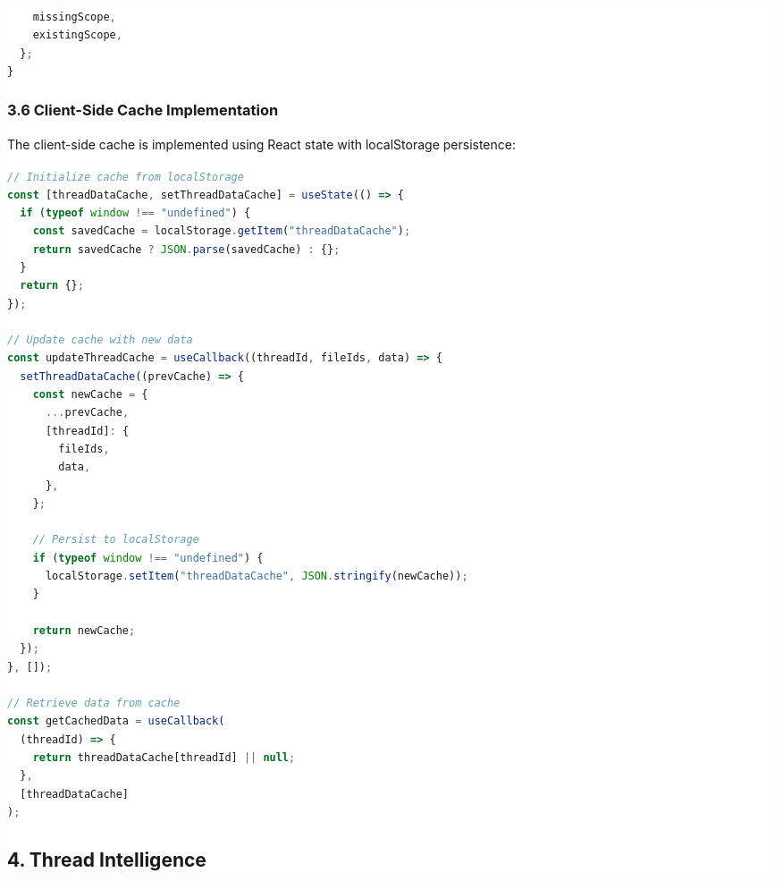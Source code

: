 ```javascript
    missingScope,
    existingScope,
  };
}
```

### 3.6 Client-Side Cache Implementation

The client-side cache is implemented using React state with localStorage persistence:

```javascript
// Initialize cache from localStorage
const [threadDataCache, setThreadDataCache] = useState(() => {
  if (typeof window !== "undefined") {
    const savedCache = localStorage.getItem("threadDataCache");
    return savedCache ? JSON.parse(savedCache) : {};
  }
  return {};
});

// Update cache with new data
const updateThreadCache = useCallback((threadId, fileIds, data) => {
  setThreadDataCache((prevCache) => {
    const newCache = {
      ...prevCache,
      [threadId]: {
        fileIds,
        data,
      },
    };

    // Persist to localStorage
    if (typeof window !== "undefined") {
      localStorage.setItem("threadDataCache", JSON.stringify(newCache));
    }

    return newCache;
  });
}, []);

// Retrieve data from cache
const getCachedData = useCallback(
  (threadId) => {
    return threadDataCache[threadId] || null;
  },
  [threadDataCache]
);
```

## 4. Thread Intelligence
